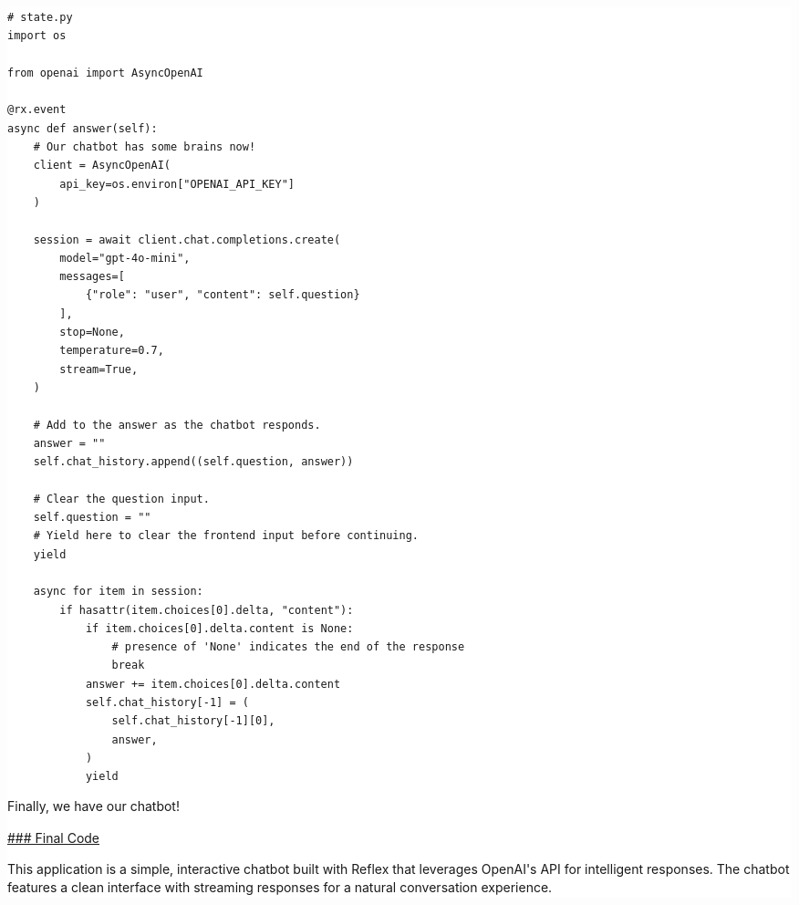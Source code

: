 ```
# state.py
import os

from openai import AsyncOpenAI

@rx.event
async def answer(self):
    # Our chatbot has some brains now!
    client = AsyncOpenAI(
        api_key=os.environ["OPENAI_API_KEY"]
    )

    session = await client.chat.completions.create(
        model="gpt-4o-mini",
        messages=[
            {"role": "user", "content": self.question}
        ],
        stop=None,
        temperature=0.7,
        stream=True,
    )

    # Add to the answer as the chatbot responds.
    answer = ""
    self.chat_history.append((self.question, answer))

    # Clear the question input.
    self.question = ""
    # Yield here to clear the frontend input before continuing.
    yield

    async for item in session:
        if hasattr(item.choices[0].delta, "content"):
            if item.choices[0].delta.content is None:
                # presence of 'None' indicates the end of the response
                break
            answer += item.choices[0].delta.content
            self.chat_history[-1] = (
                self.chat_history[-1][0],
                answer,
            )
            yield
```

Finally, we have our chatbot!

[### Final Code](https://reflex.dev/docs/getting-started/chatapp-tutorial#final-code)

This application is a simple, interactive chatbot built with Reflex that leverages OpenAI's API for intelligent responses. The chatbot features a clean interface with streaming responses for a natural conversation experience.
